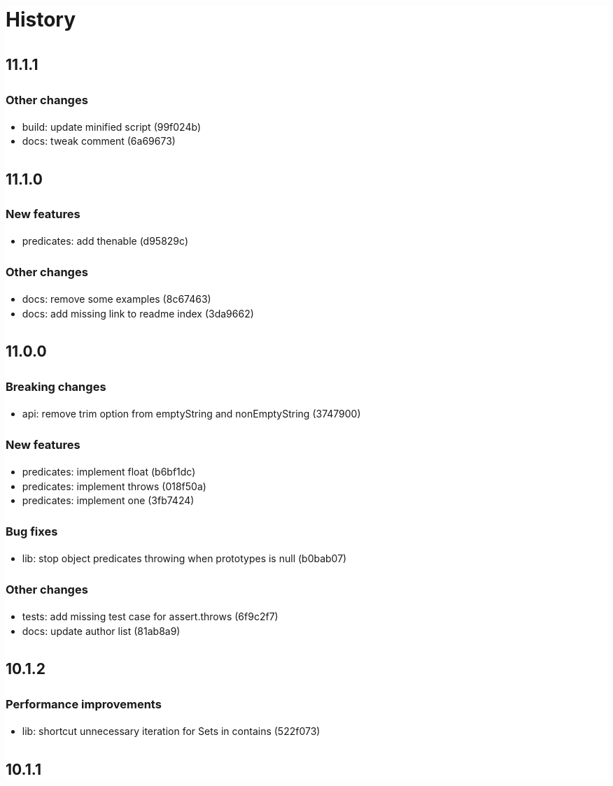 # History

## 11.1.1

### Other changes

* build: update minified script (99f024b)
* docs: tweak comment (6a69673)

## 11.1.0

### New features

* predicates: add thenable (d95829c)

### Other changes

* docs: remove some examples (8c67463)
* docs: add missing link to readme index (3da9662)

## 11.0.0

### Breaking changes

* api: remove trim option from emptyString and nonEmptyString (3747900)

### New features

* predicates: implement float (b6bf1dc)
* predicates: implement throws (018f50a)
* predicates: implement one (3fb7424)

### Bug fixes

* lib: stop object predicates throwing when prototypes is null (b0bab07)

### Other changes

* tests: add missing test case for assert.throws (6f9c2f7)
* docs: update author list (81ab8a9)

## 10.1.2

### Performance improvements

* lib: shortcut unnecessary iteration for Sets in contains (522f073)

## 10.1.1
